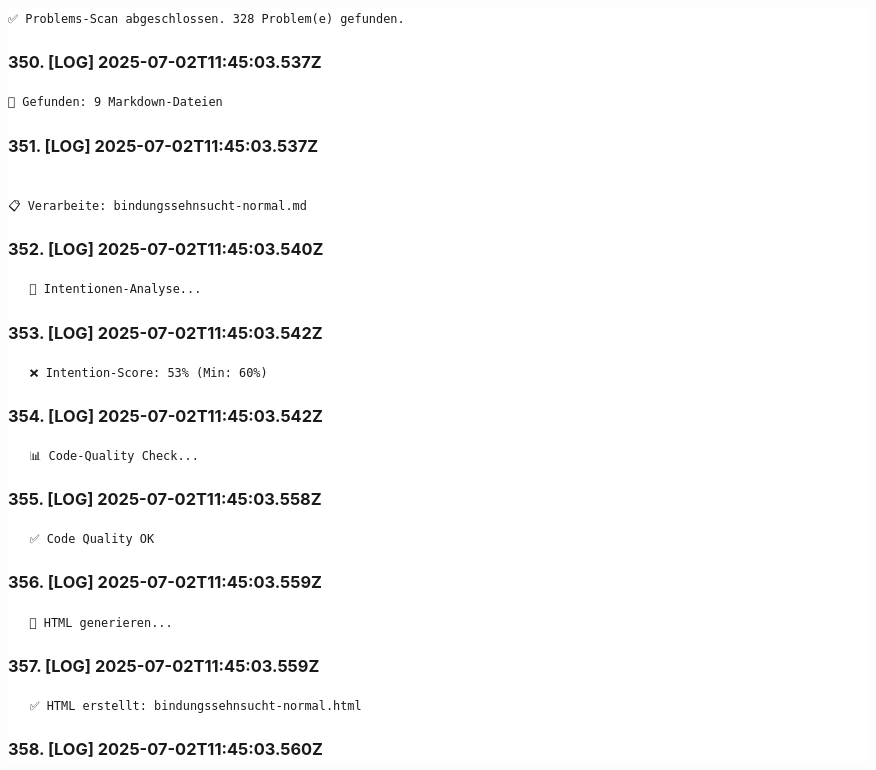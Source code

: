 ```
✅ Problems-Scan abgeschlossen. 328 Problem(e) gefunden.
```

### 350. [LOG] 2025-07-02T11:45:03.537Z

```
📄 Gefunden: 9 Markdown-Dateien

```

### 351. [LOG] 2025-07-02T11:45:03.537Z

```

📋 Verarbeite: bindungssehnsucht-normal.md
```

### 352. [LOG] 2025-07-02T11:45:03.540Z

```
   🎯 Intentionen-Analyse...
```

### 353. [LOG] 2025-07-02T11:45:03.542Z

```
   ❌ Intention-Score: 53% (Min: 60%)
```

### 354. [LOG] 2025-07-02T11:45:03.542Z

```
   📊 Code-Quality Check...
```

### 355. [LOG] 2025-07-02T11:45:03.558Z

```
   ✅ Code Quality OK
```

### 356. [LOG] 2025-07-02T11:45:03.559Z

```
   🔨 HTML generieren...
```

### 357. [LOG] 2025-07-02T11:45:03.559Z

```
   ✅ HTML erstellt: bindungssehnsucht-normal.html
```

### 358. [LOG] 2025-07-02T11:45:03.560Z
